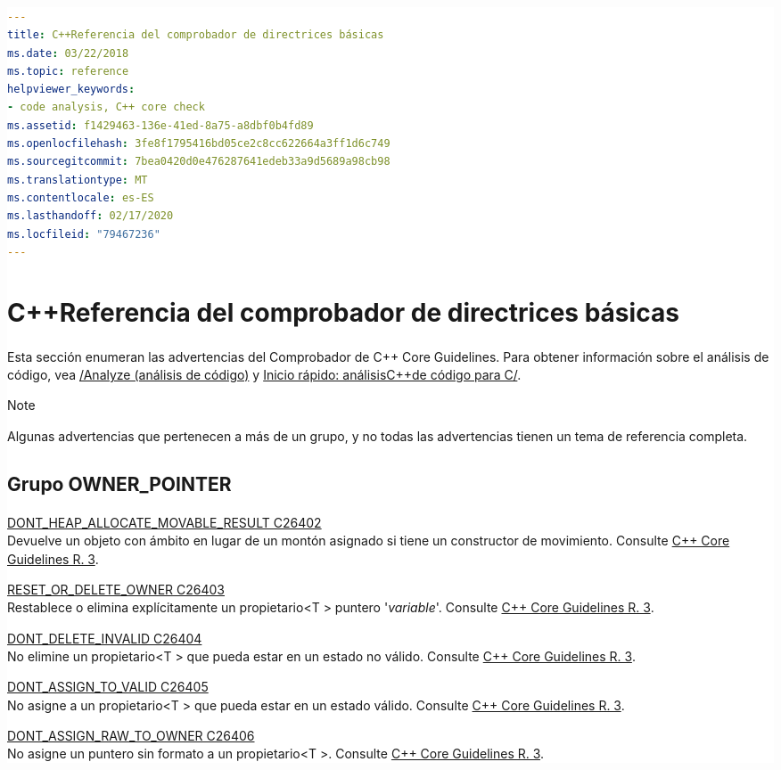 ```yaml
---
title: C++Referencia del comprobador de directrices básicas
ms.date: 03/22/2018
ms.topic: reference
helpviewer_keywords:
- code analysis, C++ core check
ms.assetid: f1429463-136e-41ed-8a75-a8dbf0b4fd89
ms.openlocfilehash: 3fe8f1795416bd05ce2c8cc622664a3ff1d6c749
ms.sourcegitcommit: 7bea0420d0e476287641edeb33a9d5689a98cb98
ms.translationtype: MT
ms.contentlocale: es-ES
ms.lasthandoff: 02/17/2020
ms.locfileid: "79467236"
---
```

# <a name="c-core-guidelines-checker-reference"></a>C++Referencia del comprobador de directrices básicas

Esta sección enumeran las advertencias del Comprobador de C++ Core Guidelines. Para obtener información sobre el análisis de código, vea [/Analyze (análisis de código)](/cpp/build/reference/analyze-code-analysis) y [Inicio rápido: análisisC++de código para C/](../code-quality/quick-start-code-analysis-for-c-cpp.md).

> [!NOTE]
> Algunas advertencias que pertenecen a más de un grupo, y no todas las advertencias tienen un tema de referencia completa.

## <a name="owner_pointer-group"></a>Grupo OWNER_POINTER

[DONT_HEAP_ALLOCATE_MOVABLE_RESULT C26402](C26402.md)\
Devuelve un objeto con ámbito en lugar de un montón asignado si tiene un constructor de movimiento. Consulte [ C++ Core Guidelines R. 3](https://github.com/isocpp/CppCoreGuidelines/blob/master/CppCoreGuidelines.md#Rr-ptr).

[RESET_OR_DELETE_OWNER C26403](C26403.md)\
Restablece o elimina explícitamente un propietario\<T > puntero '*variable*'. Consulte [ C++ Core Guidelines R. 3](https://github.com/isocpp/CppCoreGuidelines/blob/master/CppCoreGuidelines.md#Rr-ptr).

[DONT_DELETE_INVALID C26404](C26404.md)\
No elimine un propietario\<T > que pueda estar en un estado no válido. Consulte [ C++ Core Guidelines R. 3](https://github.com/isocpp/CppCoreGuidelines/blob/master/CppCoreGuidelines.md#Rr-ptr).

[DONT_ASSIGN_TO_VALID C26405](C26405.md)\
No asigne a un propietario\<T > que pueda estar en un estado válido. Consulte [ C++ Core Guidelines R. 3](https://github.com/isocpp/CppCoreGuidelines/blob/master/CppCoreGuidelines.md#Rr-ptr).

[DONT_ASSIGN_RAW_TO_OWNER C26406](C26406.md)\
No asigne un puntero sin formato a un propietario\<T >. Consulte [ C++ Core Guidelines R. 3](https://github.com/isocpp/CppCoreGuidelines/blob/master/CppCoreGuidelines.md#Rr-ptr).
